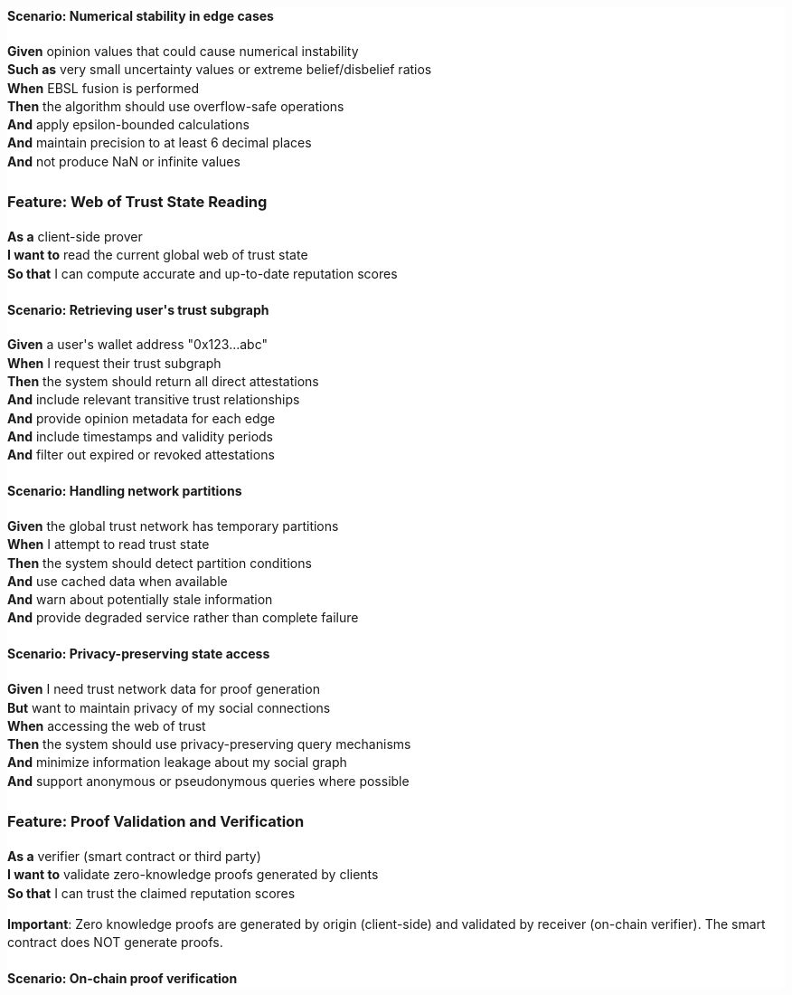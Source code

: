 #### Scenario: Numerical stability in edge cases

**Given** opinion values that could cause numerical instability  
**Such as** very small uncertainty values or extreme belief/disbelief ratios  
**When** EBSL fusion is performed  
**Then** the algorithm should use overflow-safe operations  
**And** apply epsilon-bounded calculations  
**And** maintain precision to at least 6 decimal places  
**And** not produce NaN or infinite values

### Feature: Web of Trust State Reading

**As a** client-side prover  
**I want to** read the current global web of trust state  
**So that** I can compute accurate and up-to-date reputation scores

#### Scenario: Retrieving user's trust subgraph

**Given** a user's wallet address "0x123...abc"  
**When** I request their trust subgraph  
**Then** the system should return all direct attestations  
**And** include relevant transitive trust relationships  
**And** provide opinion metadata for each edge  
**And** include timestamps and validity periods  
**And** filter out expired or revoked attestations

#### Scenario: Handling network partitions

**Given** the global trust network has temporary partitions  
**When** I attempt to read trust state  
**Then** the system should detect partition conditions  
**And** use cached data when available  
**And** warn about potentially stale information  
**And** provide degraded service rather than complete failure

#### Scenario: Privacy-preserving state access

**Given** I need trust network data for proof generation  
**But** want to maintain privacy of my social connections  
**When** accessing the web of trust  
**Then** the system should use privacy-preserving query mechanisms  
**And** minimize information leakage about my social graph  
**And** support anonymous or pseudonymous queries where possible

### Feature: Proof Validation and Verification

**As a** verifier (smart contract or third party)  
**I want to** validate zero-knowledge proofs generated by clients  
**So that** I can trust the claimed reputation scores

**Important**: Zero knowledge proofs are generated by origin (client-side) and validated by receiver (on-chain verifier). The smart contract does NOT generate proofs.

#### Scenario: On-chain proof verification
